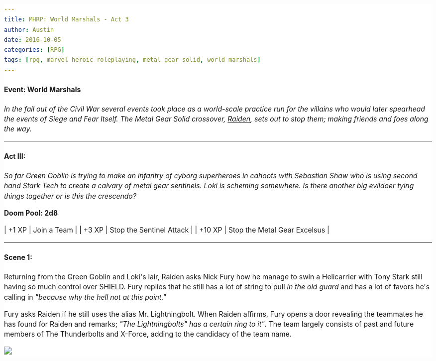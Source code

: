 ```yaml
---
title: MHRP: World Marshals - Act 3
author: Austin
date: 2016-10-05
categories: [RPG]
tags: [rpg, marvel heroic roleplaying, metal gear solid, world marshals]
---
```


#### Event:  World Marshals

*In the fall out of the Civil War several events took place as a world-scale practice run for the villains who would later spearhead the events
of Siege and Fear Itself.  The Metal Gear Solid crossover,
[Raiden](https://docs.google.com/spreadsheets/d/1p-WQgYI7Ct9d_1YGmA7DXQ6TMRv-c2dUVo1vQdtRU7M/edit?usp=sharing), sets out to stop them; making
friends and foes along the way.*

-----

#### Act III:

*So far Green Goblin is trying to make an infantry of cyborg superheroes in cahoots with Sebastian Shaw who is using second hand Stark Tech to 
create a calvary of metal gear sentinels.  Loki is scheming somewhere.  Is there another big evildoer tying things together or is this the 
crescendo?*

**Doom Pool:  2d8**

| +1 XP | Join a Team |
| +3 XP | Stop the Sentinel Attack |
| +10 XP | Stop the Metal Gear Excelsus |

-----

#### Scene 1:

Returning from the Green Goblin and Loki's lair, Raiden asks Nick Fury how he manage to swin a Helicarrier with Tony Stark still having so much 
control over SHIELD.  Fury replies that he still has a lot of string to pull *in the old guard* and has a lot of favors he's calling in 
*"because why the hell not at this point."*

Fury asks Raiden if he still uses the alias Mr. Lightningbolt.  When Raiden affirms, Fury opens a door revealing the teammates he has found for 
Raiden and remarks; *"The Lightningbolts" has a certain ring to it"*.  The team largely consists of past and future members of The Thunderbolts 
and X-Force, adding to the candidacy of the team name.

<a href="/assets/misc_files/MHRP-worldmarshals-teamcredits.md"><img src="https://drive.google.com/uc?id=0B2RH_BSaD6YPM2NjWWhubUpfeFk"></a>

